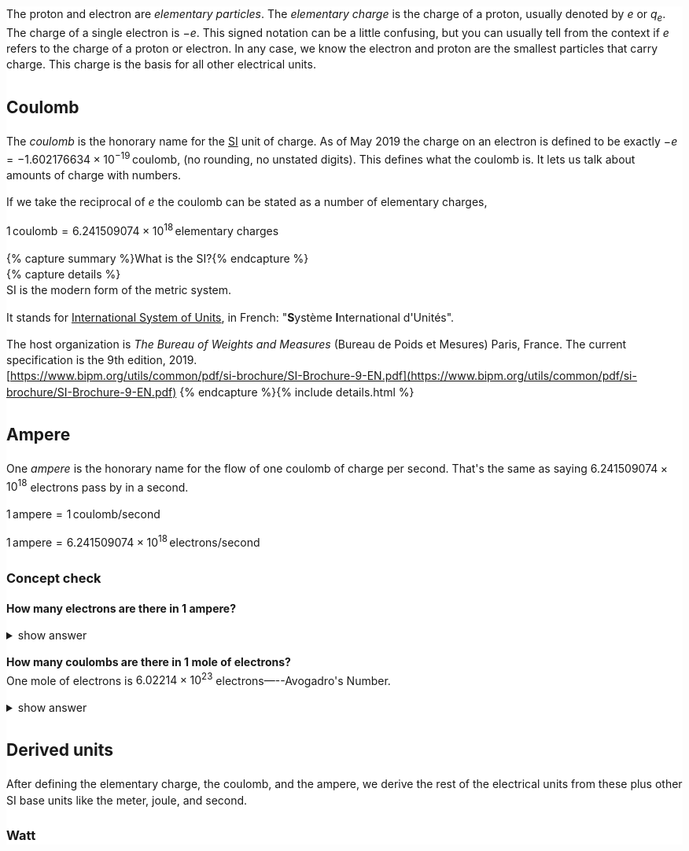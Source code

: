 The proton and electron are *elementary particles*. The *elementary charge* is the charge of a proton, usually denoted by $e$ or $q_e$. The charge of a single electron is $−e$. This signed notation can be a little confusing, but you can usually tell from the context if $e$ refers to the charge of a proton or electron. In any case, we know the electron and proton are the smallest particles that carry charge. This charge is the basis for all other electrical units. 

## Coulomb

The *coulomb* is the honorary name for the [SI](#what-is-the-si) unit of charge. As of May 2019 the charge on an electron is defined to be exactly $-e = -1.602176634 \times 10^{-19} \,\text {coulomb}$, (no rounding, no unstated digits). This defines what the coulomb is. It lets us talk about amounts of charge with numbers.

If we take the reciprocal of $e$ the coulomb can be stated as a number of elementary charges,

$1 \,\text{coulomb} = 6.241509074 \times 10^{18} \,\text{elementary charges}$

{% capture summary %}What is the SI?{% endcapture %}  
{% capture details %}  
SI is the modern form of the metric system.

It stands for [International System of Units](https://en.wikipedia.org/wiki/International_System_of_Units), in French: "**S**ystème **I**nternational d'Unités".  

The host organization is *The Bureau of Weights and Measures* (Bureau de Poids et Mesures) Paris, France. The current specification is the 9th edition, 2019.  
[https://www.bipm.org/utils/common/pdf/si-brochure/SI-Brochure-9-EN.pdf](https://www.bipm.org/utils/common/pdf/si-brochure/SI-Brochure-9-EN.pdf) 
{% endcapture %}{% include details.html %} 

## Ampere

One *ampere* is the honorary name for the flow of one coulomb of charge per second. That's the same as saying $6.241509074 \times 10^{18}$ electrons pass by in a second.

$1 \,\text{ampere} = 1\,\text{coulomb}/\text{second}$

$1 \,\text{ampere} = 6.241509074 \times 10^{18}\,\text{electrons}/\text{second}$

### Concept check

**How many electrons are there in $1$ ampere?**  

<details><summary>show answer</summary></details>

**How many coulombs are there in $1$ mole of electrons?**  
One mole of electrons is $6.02214 \times 10^{23}$ electrons—--Avogadro's Number.  

<details><summary>show answer</summary></details>

## Derived units

After defining the elementary charge, the coulomb, and the ampere, we derive the rest of the electrical units from these plus other SI base units like the meter, joule, and second. 

### Watt
